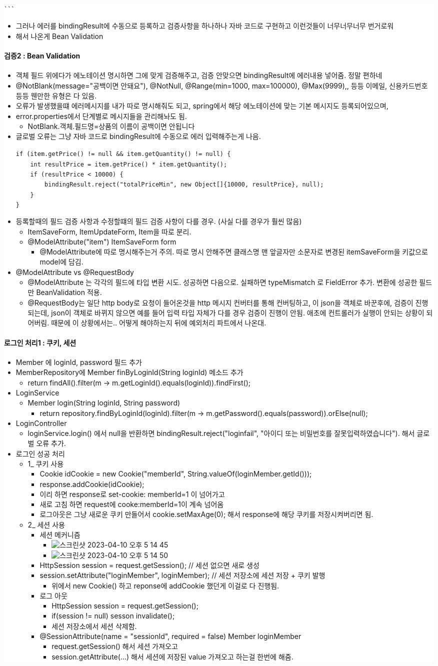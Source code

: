     ```
  - 그러나 에러를 bindingResult에 수동으로 등록하고 검증사항을 하나하나 자바 코드로 구현하고 이런것들이 너무너무너무 번거로워
  - 해서 나온게 Bean Validation

#### 검증2 : Bean Validation
- 객체 필드 위에다가 에노테이션 명시하면 그에 맞게 검증해주고, 검증 안맞으면 bindingResult에 에러내용 넣어줌. 정말 편하네
- @NotBlank(message="공백이면 안돼요"), @NotNull, @Range(min=1000, max=100000), @Max(9999),, 등등 이메일, 신용카드번호 등등 웬만한 유형은 다 있음.
- 오류가 발생했을떄 에러메시지를 내가 따로 명시해줘도 되고, spring에서 해당 에노테이션에 맞는 기본 메시지도 등록되어있으며,
- error.properties에서 단계별로 메시지들을 관리해놔도 됨.
  - NotBlank.객체.필드명=상품의 이름이 공백이면 안됩니다
- 글로벌 오류는 그냥 자바 코드로 bindingResult에 수동으로 에러 입력해주는게 나음.
  ```        
  if (item.getPrice() != null && item.getQuantity() != null) {
      int resultPrice = item.getPrice() * item.getQuantity();
      if (resultPrice < 10000) {
          bindingResult.reject("totalPriceMin", new Object[]{10000, resultPrice}, null);
      } 
  }
  ```
- 등록할때의 필드 검증 사항과 수정할떄의 필드 검증 사항이 다를 경우. (사실 다를 경우가 훨씬 많음)
  - ItemSaveForm, ItemUpdateForm, Item을 따로 분리.
  - @ModelAttribute("item") ItemSaveForm form
    - @ModelAttribute에 따로 명시해주는거 주의. 따로 명시 안해주면 클래스명 맨 앞글자만 소문자로 변경된 itemSaveForm을 키값으로 model에 담김.
- @ModelAttribute vs @RequestBody
  - @ModelAttribute 는 각각의 필드에 타입 변환 시도. 성공하면 다음으로. 실패하면 typeMismatch 로 FieldError 추가. 변환에 성공한 필드만 BeanValidation 적용.
  - @RequestBody는 일단 http body로 요청이 들어온것을 http 메시지 컨버터를 통해 컨버팅하고, 이 json을 객체로 바꾼후에, 검증이 진행되는데, json이 객체로 바뀌지 않으면 예를 들어 입력 타입 자체가 다를 경우 검증이 진행이 안됨. 애초에 컨트롤러가 실행이 안되는 상황이 되어버림. 때문에 이 상황에서는.. 어떻게 해야하는지 뒤에 예외처리 파트에서 나온대.
  
#### 로그인 처리1 : 쿠키, 세션
- Member 에 loginId, password 필드 추가
- MemberRepository에 Member finByLoginId(String loginId) 메소드 추가
  - return findAll().filter(m -> m.getLoginId().equals(loginId)).findFirst();
- LoginService
  - Member login(String loginId, String password) 
    - return repository.findByLoginId(loginId).filter(m -> m.getPassword().equals(password)).orElse(null);
- LoginController
  - loginService.login() 에서 null을 반환하면 bindingResult.reject("loginfail", "아이디 또는 비밀번호를 잘못입력하였습니다"). 해서 글로벌 오류 추가.
- 로그인 성공 처리
  - 1_ 쿠키 사용
    - Cookie idCookie = new Cookie("memberId", String.valueOf(loginMember.getId()));
    - response.addCookie(idCookie);
    - 이리 하면 response로 set-cookie: memberId=1 이 넘어가고
    - 새로 고침 하면 request에 cooke:memberId=1이 계속 넘어옴
    - 로그아웃은 그냥 새로운 쿠키 만들어서 cookie.setMaxAge(0); 해서 response에 해당 쿠키를 저장시켜버리면 됨.
  - 2_ 세션 사용
    - 세션 메커니즘
      - <img width="400" alt="스크린샷 2023-04-10 오후 5 14 45" src="https://user-images.githubusercontent.com/93418349/230858984-48d82ba6-3c05-40b4-b33d-e7e014e1d4b6.png">
      - <img width="400" alt="스크린샷 2023-04-10 오후 5 14 50" src="https://user-images.githubusercontent.com/93418349/230859024-d08c3a99-5030-463e-a38a-054b84cc239f.png">
    - HttpSession session = request.getSession(); // 세션 없으면 새로 생성
    - session.setAttribute("loginMember", loginMember); // 세션 저장소에 세션 저장 + 쿠키 발행
      - 위에서 new Cookie() 하고 reponse에 addCookie 했던게 이걸로 다 진행됨. 
    - 로그 아웃
      - HttpSession session = request.getSession();
      - if(session != null) sesson invalidate();
      - 세션 저장소에서 세션 삭제함.
    - @SessionAttribute(name = "sessionId", required = false) Member loginMember
      - request.getSession() 해서 세션 가져오고
      - session.getAttribute(...) 해서 세션에 저장된 value 가져오고 하는걸 한번에 해줌.